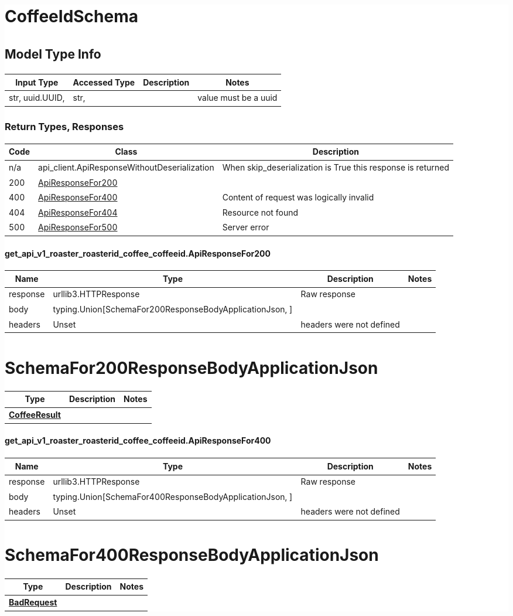 # CoffeeIdSchema

## Model Type Info
Input Type | Accessed Type | Description | Notes
------------ | ------------- | ------------- | -------------
str, uuid.UUID,  | str,  |  | value must be a uuid

### Return Types, Responses

Code | Class | Description
------------- | ------------- | -------------
n/a | api_client.ApiResponseWithoutDeserialization | When skip_deserialization is True this response is returned
200 | [ApiResponseFor200](#get_api_v1_roaster_roasterid_coffee_coffeeid.ApiResponseFor200) | 
400 | [ApiResponseFor400](#get_api_v1_roaster_roasterid_coffee_coffeeid.ApiResponseFor400) | Content of request was logically invalid
404 | [ApiResponseFor404](#get_api_v1_roaster_roasterid_coffee_coffeeid.ApiResponseFor404) | Resource not found
500 | [ApiResponseFor500](#get_api_v1_roaster_roasterid_coffee_coffeeid.ApiResponseFor500) | Server error

#### get_api_v1_roaster_roasterid_coffee_coffeeid.ApiResponseFor200
Name | Type | Description  | Notes
------------- | ------------- | ------------- | -------------
response | urllib3.HTTPResponse | Raw response |
body | typing.Union[SchemaFor200ResponseBodyApplicationJson, ] |  |
headers | Unset | headers were not defined |

# SchemaFor200ResponseBodyApplicationJson
Type | Description  | Notes
------------- | ------------- | -------------
[**CoffeeResult**](../../models/CoffeeResult.md) |  | 


#### get_api_v1_roaster_roasterid_coffee_coffeeid.ApiResponseFor400
Name | Type | Description  | Notes
------------- | ------------- | ------------- | -------------
response | urllib3.HTTPResponse | Raw response |
body | typing.Union[SchemaFor400ResponseBodyApplicationJson, ] |  |
headers | Unset | headers were not defined |

# SchemaFor400ResponseBodyApplicationJson
Type | Description  | Notes
------------- | ------------- | -------------
[**BadRequest**](../../models/BadRequest.md) |  | 
